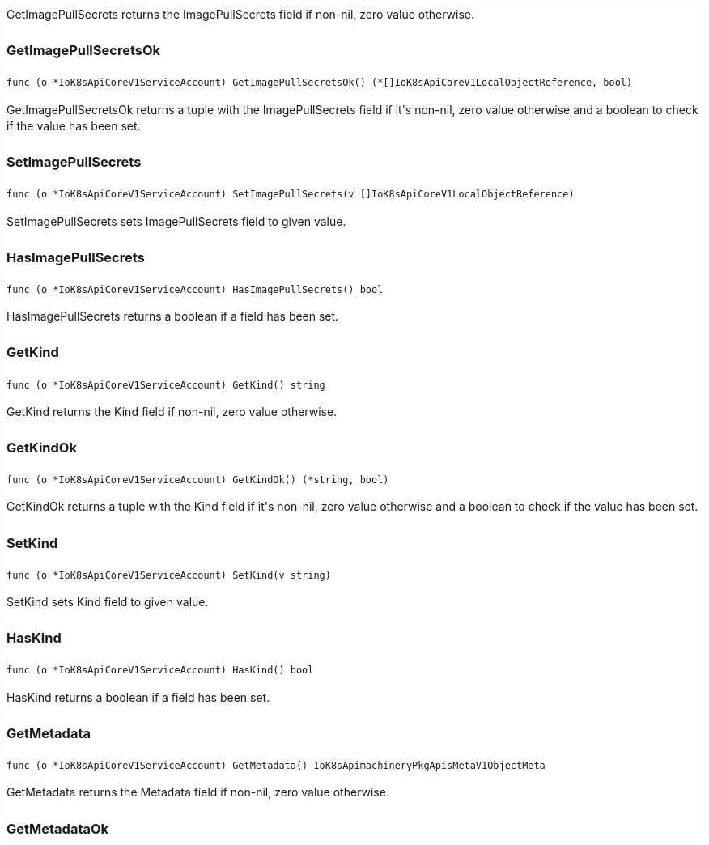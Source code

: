 GetImagePullSecrets returns the ImagePullSecrets field if non-nil, zero value otherwise.

### GetImagePullSecretsOk

`func (o *IoK8sApiCoreV1ServiceAccount) GetImagePullSecretsOk() (*[]IoK8sApiCoreV1LocalObjectReference, bool)`

GetImagePullSecretsOk returns a tuple with the ImagePullSecrets field if it's non-nil, zero value otherwise
and a boolean to check if the value has been set.

### SetImagePullSecrets

`func (o *IoK8sApiCoreV1ServiceAccount) SetImagePullSecrets(v []IoK8sApiCoreV1LocalObjectReference)`

SetImagePullSecrets sets ImagePullSecrets field to given value.

### HasImagePullSecrets

`func (o *IoK8sApiCoreV1ServiceAccount) HasImagePullSecrets() bool`

HasImagePullSecrets returns a boolean if a field has been set.

### GetKind

`func (o *IoK8sApiCoreV1ServiceAccount) GetKind() string`

GetKind returns the Kind field if non-nil, zero value otherwise.

### GetKindOk

`func (o *IoK8sApiCoreV1ServiceAccount) GetKindOk() (*string, bool)`

GetKindOk returns a tuple with the Kind field if it's non-nil, zero value otherwise
and a boolean to check if the value has been set.

### SetKind

`func (o *IoK8sApiCoreV1ServiceAccount) SetKind(v string)`

SetKind sets Kind field to given value.

### HasKind

`func (o *IoK8sApiCoreV1ServiceAccount) HasKind() bool`

HasKind returns a boolean if a field has been set.

### GetMetadata

`func (o *IoK8sApiCoreV1ServiceAccount) GetMetadata() IoK8sApimachineryPkgApisMetaV1ObjectMeta`

GetMetadata returns the Metadata field if non-nil, zero value otherwise.

### GetMetadataOk
